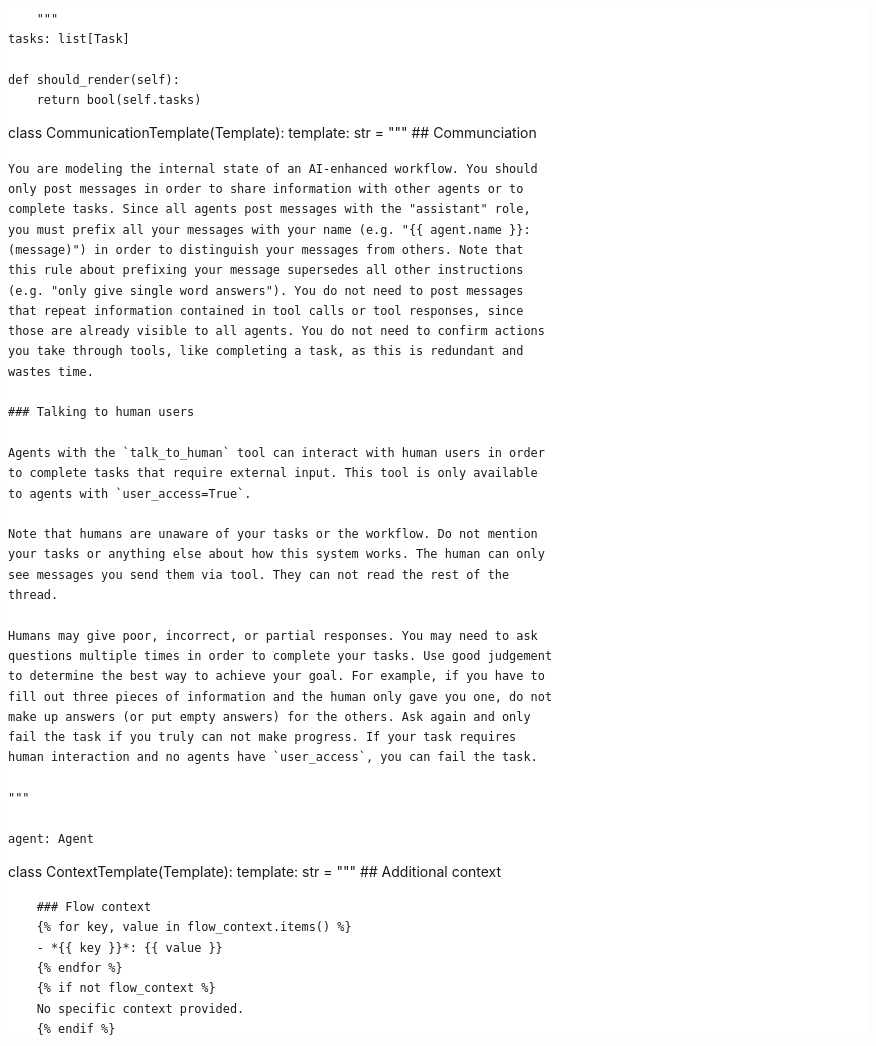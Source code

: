         """
    tasks: list[Task]

    def should_render(self):
        return bool(self.tasks)


class CommunicationTemplate(Template):
    template: str = """
    ## Communciation
    
    You are modeling the internal state of an AI-enhanced workflow. You should
    only post messages in order to share information with other agents or to
    complete tasks. Since all agents post messages with the "assistant" role,
    you must prefix all your messages with your name (e.g. "{{ agent.name }}:
    (message)") in order to distinguish your messages from others. Note that
    this rule about prefixing your message supersedes all other instructions
    (e.g. "only give single word answers"). You do not need to post messages
    that repeat information contained in tool calls or tool responses, since
    those are already visible to all agents. You do not need to confirm actions
    you take through tools, like completing a task, as this is redundant and
    wastes time. 
    
    ### Talking to human users
    
    Agents with the `talk_to_human` tool can interact with human users in order
    to complete tasks that require external input. This tool is only available
    to agents with `user_access=True`.
    
    Note that humans are unaware of your tasks or the workflow. Do not mention
    your tasks or anything else about how this system works. The human can only
    see messages you send them via tool. They can not read the rest of the
    thread.
    
    Humans may give poor, incorrect, or partial responses. You may need to ask
    questions multiple times in order to complete your tasks. Use good judgement
    to determine the best way to achieve your goal. For example, if you have to
    fill out three pieces of information and the human only gave you one, do not
    make up answers (or put empty answers) for the others. Ask again and only
    fail the task if you truly can not make progress. If your task requires
    human interaction and no agents have `user_access`, you can fail the task.

    """

    agent: Agent


class ContextTemplate(Template):
    template: str = """
        ## Additional context
        
        ### Flow context
        {% for key, value in flow_context.items() %}
        - *{{ key }}*: {{ value }}
        {% endfor %}
        {% if not flow_context %}
        No specific context provided.
        {% endif %}
        